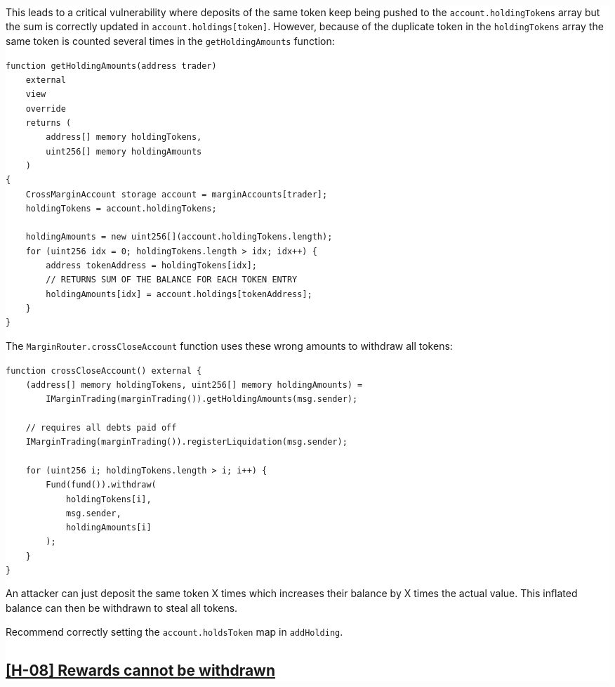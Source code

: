 This leads to a critical vulnerability where deposits of the same token keep being pushed to the `account.holdingTokens` array but the sum is correctly updated in `account.holdings[token]`. However, because of the duplicate token in the `holdingTokens` array the same token is counted several times in the `getHoldingAmounts` function:

```solidity
function getHoldingAmounts(address trader)
    external
    view
    override
    returns (
        address[] memory holdingTokens,
        uint256[] memory holdingAmounts
    )
{
    CrossMarginAccount storage account = marginAccounts[trader];
    holdingTokens = account.holdingTokens;

    holdingAmounts = new uint256[](account.holdingTokens.length);
    for (uint256 idx = 0; holdingTokens.length > idx; idx++) {
        address tokenAddress = holdingTokens[idx];
        // RETURNS SUM OF THE BALANCE FOR EACH TOKEN ENTRY
        holdingAmounts[idx] = account.holdings[tokenAddress];
    }
}
```

The `MarginRouter.crossCloseAccount` function uses these wrong amounts to withdraw all tokens:

```solidity
function crossCloseAccount() external {
    (address[] memory holdingTokens, uint256[] memory holdingAmounts) =
        IMarginTrading(marginTrading()).getHoldingAmounts(msg.sender);

    // requires all debts paid off
    IMarginTrading(marginTrading()).registerLiquidation(msg.sender);

    for (uint256 i; holdingTokens.length > i; i++) {
        Fund(fund()).withdraw(
            holdingTokens[i],
            msg.sender,
            holdingAmounts[i]
        );
    }
}
```

An attacker can just deposit the same token X times which increases their balance by X times the actual value.
This inflated balance can then be withdrawn to steal all tokens.

Recommend correctly setting the `account.holdsToken` map in `addHolding`.

## [[H-08] Rewards cannot be withdrawn](https://github.com/code-423n4/2021-04-marginswap-findings/issues/26)
